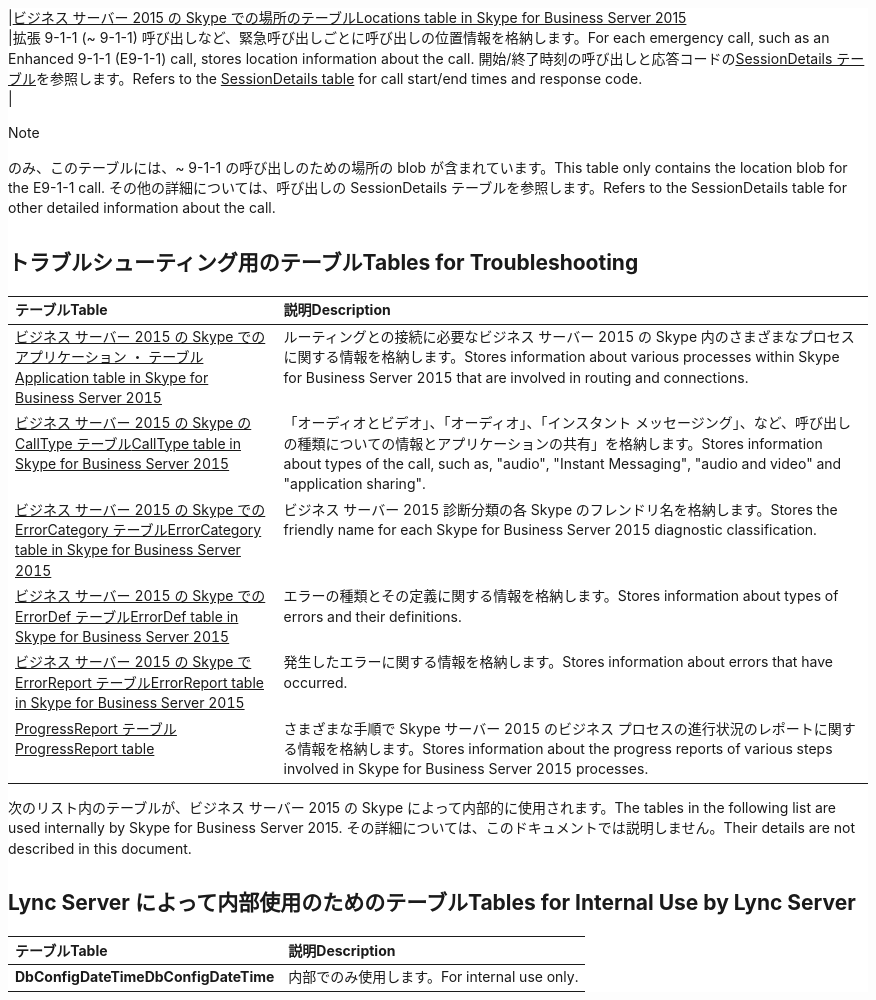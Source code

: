 |[<span data-ttu-id="10e5b-200">ビジネス サーバー 2015 の Skype での場所のテーブル</span><span class="sxs-lookup"><span data-stu-id="10e5b-200">Locations table in Skype for Business Server 2015</span></span>](locations.md) <br/> |<span data-ttu-id="10e5b-201">拡張 9-1-1 (~ 9-1-1) 呼び出しなど、緊急呼び出しごとに呼び出しの位置情報を格納します。</span><span class="sxs-lookup"><span data-stu-id="10e5b-201">For each emergency call, such as an Enhanced 9-1-1 (E9-1-1) call, stores location information about the call.</span></span> <span data-ttu-id="10e5b-202">開始/終了時刻の呼び出しと応答コードの[SessionDetails テーブル](sessiondetails.md)を参照します。</span><span class="sxs-lookup"><span data-stu-id="10e5b-202">Refers to the [SessionDetails table](sessiondetails.md) for call start/end times and response code.</span></span> <br/> |
   
> [!NOTE]
> <span data-ttu-id="10e5b-203">のみ、このテーブルには、~ 9-1-1 の呼び出しのための場所の blob が含まれています。</span><span class="sxs-lookup"><span data-stu-id="10e5b-203">This table only contains the location blob for the E9-1-1 call.</span></span> <span data-ttu-id="10e5b-204">その他の詳細については、呼び出しの SessionDetails テーブルを参照します。</span><span class="sxs-lookup"><span data-stu-id="10e5b-204">Refers to the SessionDetails table for other detailed information about the call.</span></span> 
  
## <a name="tables-for-troubleshooting"></a><span data-ttu-id="10e5b-205">トラブルシューティング用のテーブル</span><span class="sxs-lookup"><span data-stu-id="10e5b-205">Tables for Troubleshooting</span></span>

|<span data-ttu-id="10e5b-206">**テーブル**</span><span class="sxs-lookup"><span data-stu-id="10e5b-206">**Table**</span></span>|<span data-ttu-id="10e5b-207">**説明**</span><span class="sxs-lookup"><span data-stu-id="10e5b-207">**Description**</span></span>|
|:-----|:-----|
|[<span data-ttu-id="10e5b-208">ビジネス サーバー 2015 の Skype でのアプリケーション ・ テーブル</span><span class="sxs-lookup"><span data-stu-id="10e5b-208">Application table in Skype for Business Server 2015</span></span>](application.md) <br/> |<span data-ttu-id="10e5b-209">ルーティングとの接続に必要なビジネス サーバー 2015 の Skype 内のさまざまなプロセスに関する情報を格納します。</span><span class="sxs-lookup"><span data-stu-id="10e5b-209">Stores information about various processes within Skype for Business Server 2015 that are involved in routing and connections.</span></span>  <br/> |
|[<span data-ttu-id="10e5b-210">ビジネス サーバー 2015 の Skype の CallType テーブル</span><span class="sxs-lookup"><span data-stu-id="10e5b-210">CallType table in Skype for Business Server 2015</span></span>](calltype.md) <br/> |<span data-ttu-id="10e5b-211">「オーディオとビデオ」、「オーディオ」、「インスタント メッセージング」、など、呼び出しの種類についての情報とアプリケーションの共有」を格納します。</span><span class="sxs-lookup"><span data-stu-id="10e5b-211">Stores information about types of the call, such as, "audio", "Instant Messaging", "audio and video" and "application sharing".</span></span>  <br/> |
|[<span data-ttu-id="10e5b-212">ビジネス サーバー 2015 の Skype での ErrorCategory テーブル</span><span class="sxs-lookup"><span data-stu-id="10e5b-212">ErrorCategory table in Skype for Business Server 2015</span></span>](errorcategory.md) <br/> |<span data-ttu-id="10e5b-213">ビジネス サーバー 2015 診断分類の各 Skype のフレンドリ名を格納します。</span><span class="sxs-lookup"><span data-stu-id="10e5b-213">Stores the friendly name for each Skype for Business Server 2015 diagnostic classification.</span></span>  <br/> |
|[<span data-ttu-id="10e5b-214">ビジネス サーバー 2015 の Skype での ErrorDef テーブル</span><span class="sxs-lookup"><span data-stu-id="10e5b-214">ErrorDef table in Skype for Business Server 2015</span></span>](errordef.md) <br/> |<span data-ttu-id="10e5b-215">エラーの種類とその定義に関する情報を格納します。</span><span class="sxs-lookup"><span data-stu-id="10e5b-215">Stores information about types of errors and their definitions.</span></span>  <br/> |
|[<span data-ttu-id="10e5b-216">ビジネス サーバー 2015 の Skype で ErrorReport テーブル</span><span class="sxs-lookup"><span data-stu-id="10e5b-216">ErrorReport table in Skype for Business Server 2015</span></span>](errorreport.md) <br/> |<span data-ttu-id="10e5b-217">発生したエラーに関する情報を格納します。</span><span class="sxs-lookup"><span data-stu-id="10e5b-217">Stores information about errors that have occurred.</span></span>  <br/> |
|[<span data-ttu-id="10e5b-218">ProgressReport テーブル</span><span class="sxs-lookup"><span data-stu-id="10e5b-218">ProgressReport table</span></span>](progressreport.md) <br/> |<span data-ttu-id="10e5b-219">さまざまな手順で Skype サーバー 2015 のビジネス プロセスの進行状況のレポートに関する情報を格納します。</span><span class="sxs-lookup"><span data-stu-id="10e5b-219">Stores information about the progress reports of various steps involved in Skype for Business Server 2015 processes.</span></span>  <br/> |
   
<span data-ttu-id="10e5b-220">次のリスト内のテーブルが、ビジネス サーバー 2015 の Skype によって内部的に使用されます。</span><span class="sxs-lookup"><span data-stu-id="10e5b-220">The tables in the following list are used internally by Skype for Business Server 2015.</span></span> <span data-ttu-id="10e5b-221">その詳細については、このドキュメントでは説明しません。</span><span class="sxs-lookup"><span data-stu-id="10e5b-221">Their details are not described in this document.</span></span>
  
## <a name="tables-for-internal-use-by-lync-server"></a><span data-ttu-id="10e5b-222">Lync Server によって内部使用のためのテーブル</span><span class="sxs-lookup"><span data-stu-id="10e5b-222">Tables for Internal Use by Lync Server</span></span>

|<span data-ttu-id="10e5b-223">**テーブル**</span><span class="sxs-lookup"><span data-stu-id="10e5b-223">**Table**</span></span>|<span data-ttu-id="10e5b-224">**説明**</span><span class="sxs-lookup"><span data-stu-id="10e5b-224">**Description**</span></span>|
|:-----|:-----|
|<span data-ttu-id="10e5b-225">**DbConfigDateTime**</span><span class="sxs-lookup"><span data-stu-id="10e5b-225">**DbConfigDateTime**</span></span> <br/> |<span data-ttu-id="10e5b-226">内部でのみ使用します。</span><span class="sxs-lookup"><span data-stu-id="10e5b-226">For internal use only.</span></span>  <br/> |